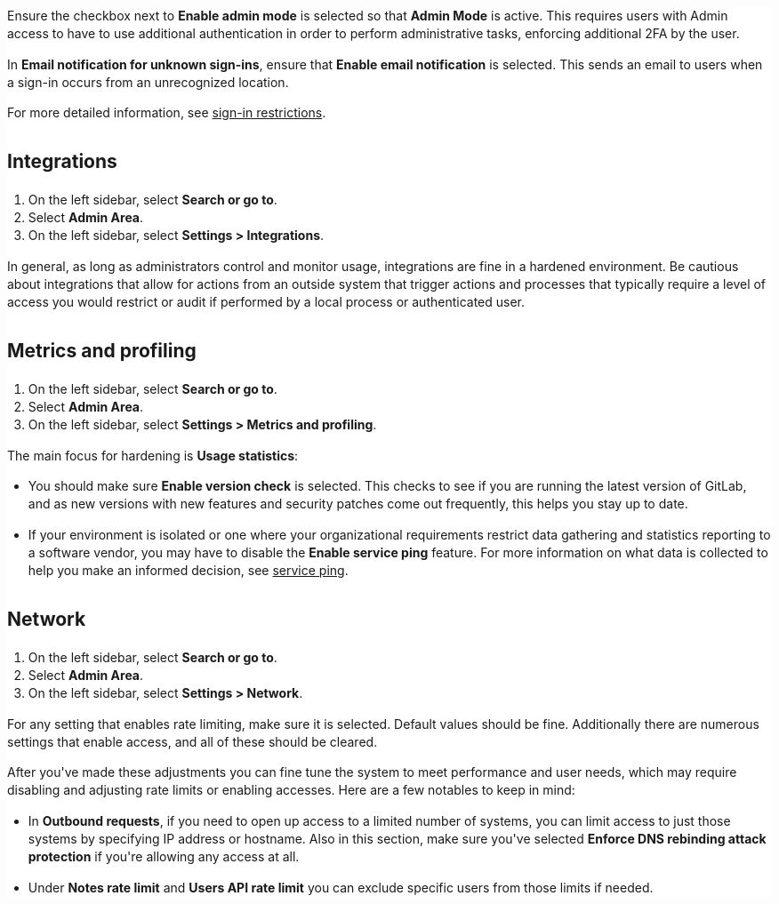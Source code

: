 Ensure the checkbox next to **Enable admin mode** is selected so that **Admin Mode** is
active. This requires users with Admin access to have to use additional
authentication in order to perform administrative tasks, enforcing additional 2FA by the user.

In **Email notification for unknown sign-ins**, ensure that **Enable email notification**
is selected. This sends an email to users when a sign-in occurs from an unrecognized location.

For more detailed information, see
[sign-in restrictions](../administration/settings/sign_in_restrictions.md).

## Integrations

1. On the left sidebar, select **Search or go to**.
1. Select **Admin Area**.
1. On the left sidebar, select **Settings > Integrations**.

In general, as long as administrators control and monitor usage, integrations
are fine in a hardened environment. Be cautious about integrations that allow
for actions from an outside system that trigger actions and processes that typically
require a level of access you would restrict or audit if performed by a local
process or authenticated user.

## Metrics and profiling

1. On the left sidebar, select **Search or go to**.
1. Select **Admin Area**.
1. On the left sidebar, select **Settings > Metrics and profiling**.

The main focus for hardening is **Usage statistics**:

- You should make sure **Enable version check** is selected. This checks to see if you
are running the latest version of GitLab, and as new versions with new features and
security patches come out frequently, this helps you stay up to date.

- If your environment is isolated or one where your organizational requirements
restrict data gathering and statistics reporting to a software vendor, you may have
to disable the **Enable service ping** feature. For more information on what data is collected to
help you make an informed decision, see
[service ping](../development/service_ping/index.md).

## Network

1. On the left sidebar, select **Search or go to**.
1. Select **Admin Area**.
1. On the left sidebar, select **Settings > Network**.

For any setting that enables rate limiting, make sure it is selected. Default values
should be fine. Additionally there are numerous settings that enable access, and all
of these should be cleared.

After you've made these adjustments you can fine tune the system to meet performance
and user needs, which may require disabling and adjusting rate limits or enabling
accesses. Here are a few notables to keep in mind:

- In **Outbound requests**, if you need to open up access to a limited
number of systems, you can limit access to just those systems by specifying
IP address or hostname. Also in this section, make sure you've selected
**Enforce DNS rebinding attack protection** if you're allowing any access at all.

- Under **Notes rate limit** and **Users API rate limit** you can exclude specific users
from those limits if needed.


